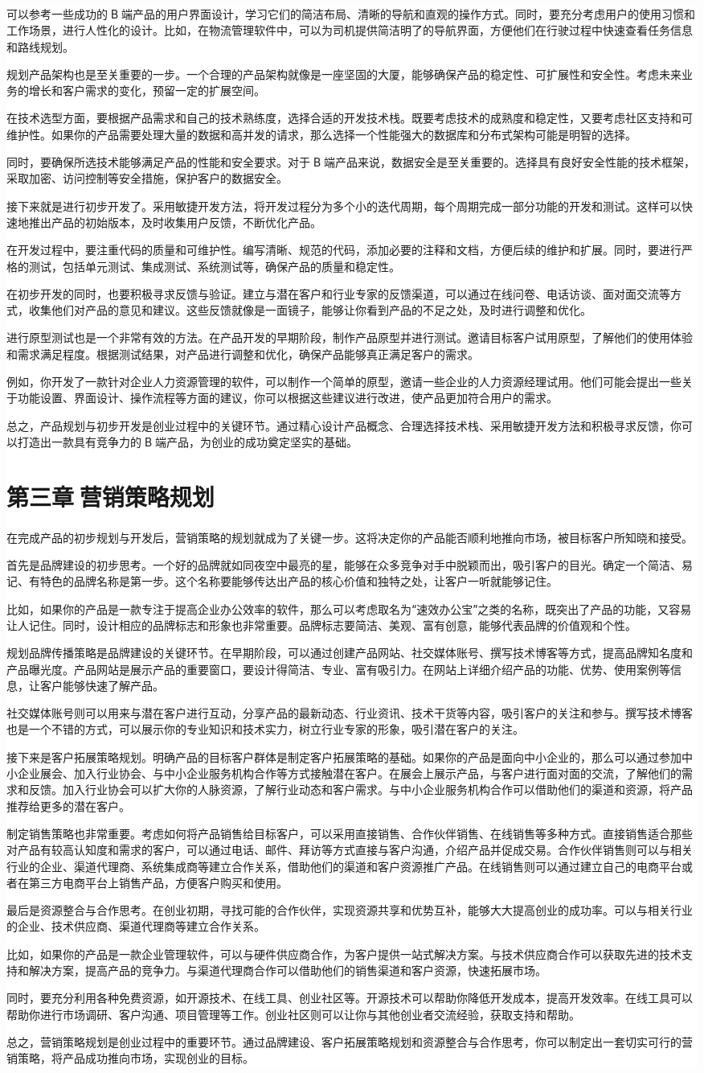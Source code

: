 可以参考一些成功的 B 端产品的用户界面设计，学习它们的简洁布局、清晰的导航和直观的操作方式。同时，要充分考虑用户的使用习惯和工作场景，进行人性化的设计。比如，在物流管理软件中，可以为司机提供简洁明了的导航界面，方便他们在行驶过程中快速查看任务信息和路线规划。

规划产品架构也是至关重要的一步。一个合理的产品架构就像是一座坚固的大厦，能够确保产品的稳定性、可扩展性和安全性。考虑未来业务的增长和客户需求的变化，预留一定的扩展空间。

在技术选型方面，要根据产品需求和自己的技术熟练度，选择合适的开发技术栈。既要考虑技术的成熟度和稳定性，又要考虑社区支持和可维护性。如果你的产品需要处理大量的数据和高并发的请求，那么选择一个性能强大的数据库和分布式架构可能是明智的选择。

同时，要确保所选技术能够满足产品的性能和安全要求。对于 B 端产品来说，数据安全是至关重要的。选择具有良好安全性能的技术框架，采取加密、访问控制等安全措施，保护客户的数据安全。

接下来就是进行初步开发了。采用敏捷开发方法，将开发过程分为多个小的迭代周期，每个周期完成一部分功能的开发和测试。这样可以快速地推出产品的初始版本，及时收集用户反馈，不断优化产品。

在开发过程中，要注重代码的质量和可维护性。编写清晰、规范的代码，添加必要的注释和文档，方便后续的维护和扩展。同时，要进行严格的测试，包括单元测试、集成测试、系统测试等，确保产品的质量和稳定性。

在初步开发的同时，也要积极寻求反馈与验证。建立与潜在客户和行业专家的反馈渠道，可以通过在线问卷、电话访谈、面对面交流等方式，收集他们对产品的意见和建议。这些反馈就像是一面镜子，能够让你看到产品的不足之处，及时进行调整和优化。

进行原型测试也是一个非常有效的方法。在产品开发的早期阶段，制作产品原型并进行测试。邀请目标客户试用原型，了解他们的使用体验和需求满足程度。根据测试结果，对产品进行调整和优化，确保产品能够真正满足客户的需求。

例如，你开发了一款针对企业人力资源管理的软件，可以制作一个简单的原型，邀请一些企业的人力资源经理试用。他们可能会提出一些关于功能设置、界面设计、操作流程等方面的建议，你可以根据这些建议进行改进，使产品更加符合用户的需求。

总之，产品规划与初步开发是创业过程中的关键环节。通过精心设计产品概念、合理选择技术栈、采用敏捷开发方法和积极寻求反馈，你可以打造出一款具有竞争力的 B 端产品，为创业的成功奠定坚实的基础。

# 第三章 营销策略规划

在完成产品的初步规划与开发后，营销策略的规划就成为了关键一步。这将决定你的产品能否顺利地推向市场，被目标客户所知晓和接受。

首先是品牌建设的初步思考。一个好的品牌就如同夜空中最亮的星，能够在众多竞争对手中脱颖而出，吸引客户的目光。确定一个简洁、易记、有特色的品牌名称是第一步。这个名称要能够传达出产品的核心价值和独特之处，让客户一听就能够记住。

比如，如果你的产品是一款专注于提高企业办公效率的软件，那么可以考虑取名为“速效办公宝”之类的名称，既突出了产品的功能，又容易让人记住。同时，设计相应的品牌标志和形象也非常重要。品牌标志要简洁、美观、富有创意，能够代表品牌的价值观和个性。

规划品牌传播策略是品牌建设的关键环节。在早期阶段，可以通过创建产品网站、社交媒体账号、撰写技术博客等方式，提高品牌知名度和产品曝光度。产品网站是展示产品的重要窗口，要设计得简洁、专业、富有吸引力。在网站上详细介绍产品的功能、优势、使用案例等信息，让客户能够快速了解产品。

社交媒体账号则可以用来与潜在客户进行互动，分享产品的最新动态、行业资讯、技术干货等内容，吸引客户的关注和参与。撰写技术博客也是一个不错的方式，可以展示你的专业知识和技术实力，树立行业专家的形象，吸引潜在客户的关注。

接下来是客户拓展策略规划。明确产品的目标客户群体是制定客户拓展策略的基础。如果你的产品是面向中小企业的，那么可以通过参加中小企业展会、加入行业协会、与中小企业服务机构合作等方式接触潜在客户。在展会上展示产品，与客户进行面对面的交流，了解他们的需求和反馈。加入行业协会可以扩大你的人脉资源，了解行业动态和客户需求。与中小企业服务机构合作可以借助他们的渠道和资源，将产品推荐给更多的潜在客户。

制定销售策略也非常重要。考虑如何将产品销售给目标客户，可以采用直接销售、合作伙伴销售、在线销售等多种方式。直接销售适合那些对产品有较高认知度和需求的客户，可以通过电话、邮件、拜访等方式直接与客户沟通，介绍产品并促成交易。合作伙伴销售则可以与相关行业的企业、渠道代理商、系统集成商等建立合作关系，借助他们的渠道和客户资源推广产品。在线销售则可以通过建立自己的电商平台或者在第三方电商平台上销售产品，方便客户购买和使用。

最后是资源整合与合作思考。在创业初期，寻找可能的合作伙伴，实现资源共享和优势互补，能够大大提高创业的成功率。可以与相关行业的企业、技术供应商、渠道代理商等建立合作关系。

比如，如果你的产品是一款企业管理软件，可以与硬件供应商合作，为客户提供一站式解决方案。与技术供应商合作可以获取先进的技术支持和解决方案，提高产品的竞争力。与渠道代理商合作可以借助他们的销售渠道和客户资源，快速拓展市场。

同时，要充分利用各种免费资源，如开源技术、在线工具、创业社区等。开源技术可以帮助你降低开发成本，提高开发效率。在线工具可以帮助你进行市场调研、客户沟通、项目管理等工作。创业社区则可以让你与其他创业者交流经验，获取支持和帮助。

总之，营销策略规划是创业过程中的重要环节。通过品牌建设、客户拓展策略规划和资源整合与合作思考，你可以制定出一套切实可行的营销策略，将产品成功推向市场，实现创业的目标。
